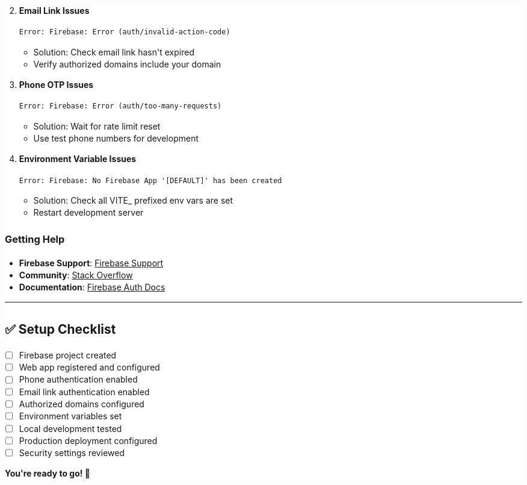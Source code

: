2. **Email Link Issues**
   ```
   Error: Firebase: Error (auth/invalid-action-code)
   ```
   - Solution: Check email link hasn't expired
   - Verify authorized domains include your domain

3. **Phone OTP Issues**
   ```
   Error: Firebase: Error (auth/too-many-requests)
   ```
   - Solution: Wait for rate limit reset
   - Use test phone numbers for development

4. **Environment Variable Issues**
   ```
   Error: Firebase: No Firebase App '[DEFAULT]' has been created
   ```
   - Solution: Check all VITE_ prefixed env vars are set
   - Restart development server

### Getting Help

- **Firebase Support**: [Firebase Support](https://firebase.google.com/support)
- **Community**: [Stack Overflow](https://stackoverflow.com/questions/tagged/firebase)
- **Documentation**: [Firebase Auth Docs](https://firebase.google.com/docs/auth)

---

## ✅ Setup Checklist

- [ ] Firebase project created
- [ ] Web app registered and configured
- [ ] Phone authentication enabled
- [ ] Email link authentication enabled
- [ ] Authorized domains configured
- [ ] Environment variables set
- [ ] Local development tested
- [ ] Production deployment configured
- [ ] Security settings reviewed

**You're ready to go! 🎉**